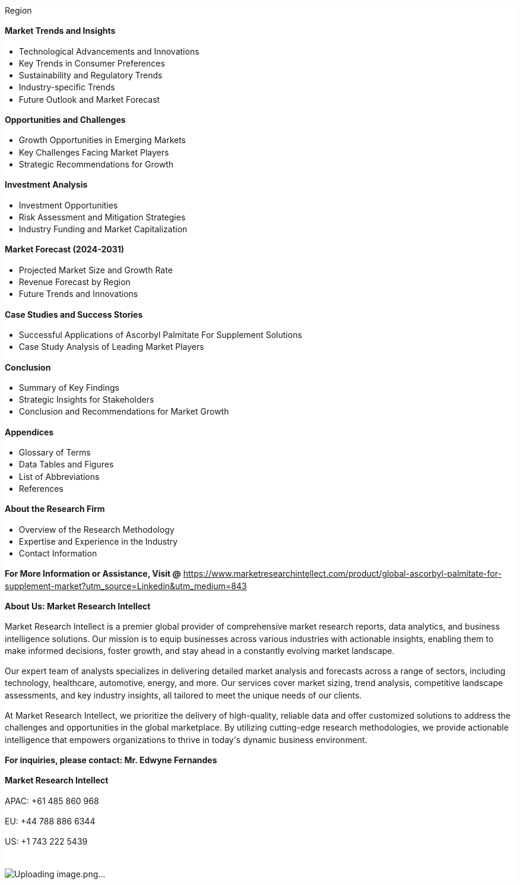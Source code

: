Region</li></ul><p><strong>Market Trends and Insights</strong></p><ul><li>Technological Advancements and Innovations</li><li>Key Trends in Consumer Preferences</li><li>Sustainability and Regulatory Trends</li><li>Industry-specific Trends</li><li>Future Outlook and Market Forecast</li></ul><p><strong>Opportunities and Challenges</strong></p><ul><li>Growth Opportunities in Emerging Markets</li><li>Key Challenges Facing Market Players</li><li>Strategic Recommendations for Growth</li></ul><p><strong>Investment Analysis</strong></p><ul><li>Investment Opportunities</li><li>Risk Assessment and Mitigation Strategies</li><li>Industry Funding and Market Capitalization</li></ul><p><strong>Market Forecast (2024-2031)</strong></p><ul><li>Projected Market Size and Growth Rate</li><li>Revenue Forecast by Region</li><li>Future Trends and Innovations</li></ul><p><strong>Case Studies and Success Stories</strong></p><ul><li>Successful Applications of Ascorbyl Palmitate For Supplement Solutions</li><li>Case Study Analysis of Leading Market Players</li></ul><p><strong>Conclusion</strong></p><ul><li>Summary of Key Findings</li><li>Strategic Insights for Stakeholders</li><li>Conclusion and Recommendations for Market Growth</li></ul><p><strong>Appendices</strong></p><ul><li>Glossary of Terms</li><li>Data Tables and Figures</li><li>List of Abbreviations</li><li>References</li></ul><p><strong>About the Research Firm</strong></p><ul><li>Overview of the Research Methodology</li><li>Expertise and Experience in the Industry</li><li>Contact Information</li></ul></div><div class="article-main__content" data-test-id="publishing-text-block"><p><span class="font-[700]"><strong>For More Information or Assistance, Visit @</strong>&nbsp;<a href="https://www.marketresearchintellect.com/product/global-ascorbyl-palmitate-for-supplement-market?utm_source=Linkedin&utm_medium=843">https://www.marketresearchintellect.com/product/global-ascorbyl-palmitate-for-supplement-market?utm_source=Linkedin&utm_medium=843</a></span></p><p><strong>About Us: Market Research Intellect</strong></p><p>Market Research Intellect is a premier global provider of comprehensive market research reports, data analytics, and business intelligence solutions. Our mission is to equip businesses across various industries with actionable insights, enabling them to make informed decisions, foster growth, and stay ahead in a constantly evolving market landscape.</p><p>Our expert team of analysts specializes in delivering detailed market analysis and forecasts across a range of sectors, including technology, healthcare, automotive, energy, and more. Our services cover market sizing, trend analysis, competitive landscape assessments, and key industry insights, all tailored to meet the unique needs of our clients.</p><p>At Market Research Intellect, we prioritize the delivery of high-quality, reliable data and offer customized solutions to address the challenges and opportunities in the global marketplace. By utilizing cutting-edge research methodologies, we provide actionable intelligence that empowers organizations to thrive in today's dynamic business environment.</p><p><strong>For inquiries, please contact: Mr. Edwyne Fernandes</strong></p><p><strong>Market Research Intellect</strong></p><p>APAC: +61 485 860 968</p><p>EU: +44 788 886 6344</p><p>US: +1 743 222 5439</p></div><div class="article-main__content" data-test-id="publishing-text-block">&nbsp;</div>
![Uploading image.png…]()
